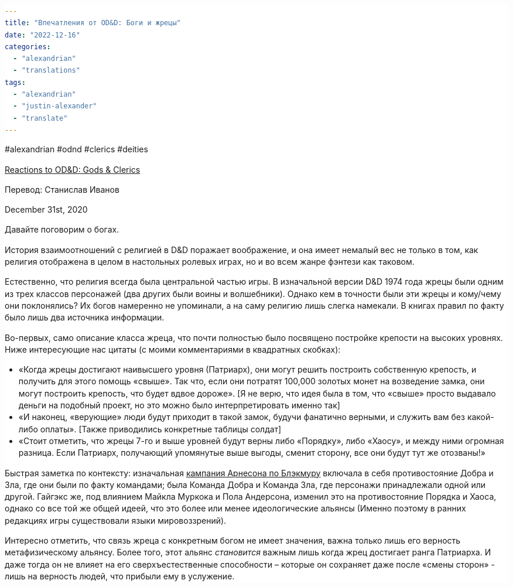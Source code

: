 ```yaml
---
title: "Впечатления от OD&D: Боги и жрецы"
date: "2022-12-16"
categories: 
  - "alexandrian"
  - "translations"
tags: 
  - "alexandrian"
  - "justin-alexander"
  - "translate"
---
```


#alexandrian #odnd #clerics #deities

[Reactions to OD&D: Gods & Clerics](https://thealexandrian.net/wordpress/45687/roleplaying-games/reactions-to-odd-gods-clerics)

Перевод: Станислав Иванов

December 31st, 2020

Давайте поговорим о богах.

История взаимоотношений с религией в D&D поражает воображение, и она имеет немалый вес не только в том, как религия отображена в целом в настольных ролевых играх, но и во всем жанре фэнтези как таковом.

Естественно, что религия всегда была центральной частью игры. В изначальной версии D&D 1974 года жрецы были одним из трех классов персонажей (два других были воины и волшебники). Однако кем в точности были эти жрецы и кому/чему они поклонялись? Их богов намеренно не упоминали, а на саму религию лишь слегка намекали. В книгах правил по факту было лишь два источника информации.

Во-первых, само описание класса жреца, что почти полностью было посвящено постройке крепости на высоких уровнях. Ниже интересующие нас цитаты (с моими комментариями в квадратных скобках):

- «Когда жрецы достигают наивысшего уровня (Патриарх), они могут решить построить собственную крепость, и получить для этого помощь «свыше». Так что, если они потратят 100,000 золотых монет на возведение замка, они могут построить крепость, что будет вдвое дороже». \[Я не верю, что идея была в том, что «свыше» просто выдавало деньги на подобный проект, но это можно было интерпретировать именно так\]
- «И наконец, «верующие» люди будут приходит в такой замок, будучи фанатично верными, и служить вам без какой-либо оплаты». \[Также приводились конкретные таблицы солдат\]
- «Стоит отметить, что жрецы 7-го и выше уровней будут верны либо «Порядку», либо «Хаосу», и между ними огромная разница. Если Патриарх, получающий упомянутые выше выгоды, сменит сторону, все они будут тут же отозваны!»

Быстрая заметка по контексту: изначальная [кампания Арнесона по Блэкмуру](https://thealexandrian.net/wordpress/40789/roleplaying-games/running-castle-blackmoor) включала в себя противостояние Добра и Зла, где они были по факту командами; была Команда Добра и Команда Зла, где персонажи принадлежали одной или другой. Гайгэкс же, под влиянием Майкла Муркока и Пола Андерсона, изменил это на противостояние Порядка и Хаоса, однако со все той же общей идеей, что это более или менее идеологические альянсы (Именно поэтому в ранних редакциях игры существовали языки мировоззрений).

Интересно отметить, что связь жреца с конкретным богом не имеет значения, важна только лишь его верность метафизическому альянсу. Более того, этот альянс _становится_ важным лишь когда жрец достигает ранга Патриарха. И даже тогда он не влияет на его сверхъестественные способности – которые он сохраняет даже после «смены сторон» - лишь на верность людей, что прибыли ему в услужение.
